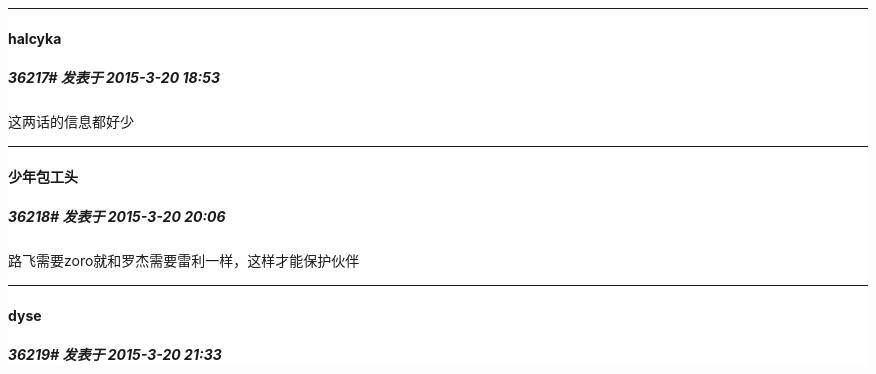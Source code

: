 -----

####  halcyka  
##### 36217#       发表于 2015-3-20 18:53




这两话的信息都好少







-----

####  少年包工头  
##### 36218#       发表于 2015-3-20 20:06




路飞需要zoro就和罗杰需要雷利一样，这样才能保护伙伴







-----

####  dyse  
##### 36219#       发表于 2015-3-20 21:33




